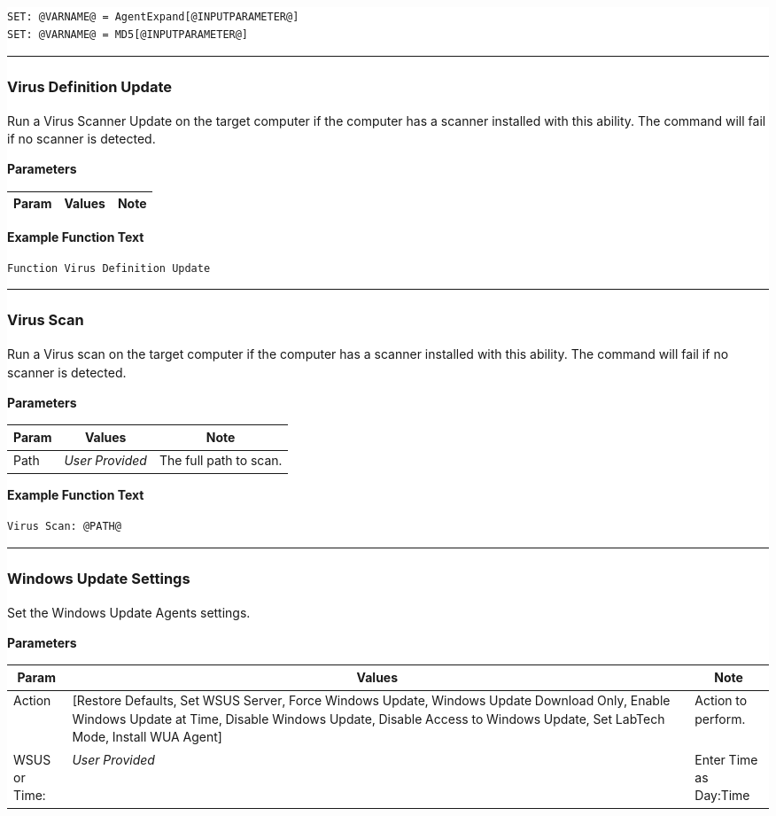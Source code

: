 ```        
SET: @VARNAME@ = AgentExpand[@INPUTPARAMETER@]
SET: @VARNAME@ = MD5[@INPUTPARAMETER@]
```



---
        
        
### Virus Definition Update
Run a Virus Scanner Update on the target computer if the computer has a scanner installed with this ability. The command will fail if no scanner is detected.

**Parameters**

| Param | Values | Note |
| --- | --- | --- |


**Example Function Text**
```        
Function Virus Definition Update
```



---
        
        
### Virus Scan
Run a Virus scan on the target computer if the computer has a scanner installed with this ability. The command will fail if no scanner is detected.

**Parameters**

| Param | Values | Note |
| --- | --- | --- |
| Path | _User Provided_ | The full path to scan. |

**Example Function Text**
```        
Virus Scan: @PATH@
```



---
        
        
### Windows Update Settings
Set the Windows Update Agents settings.

**Parameters**

| Param | Values | Note |
| --- | --- | --- |
| Action | [Restore Defaults, Set WSUS Server, Force Windows Update, Windows Update Download Only, Enable Windows Update at Time, Disable Windows Update, Disable Access to Windows Update, Set LabTech Mode, Install WUA Agent]  | Action to perform. |
| WSUS or Time: | _User Provided_ | Enter Time as Day:Time |
